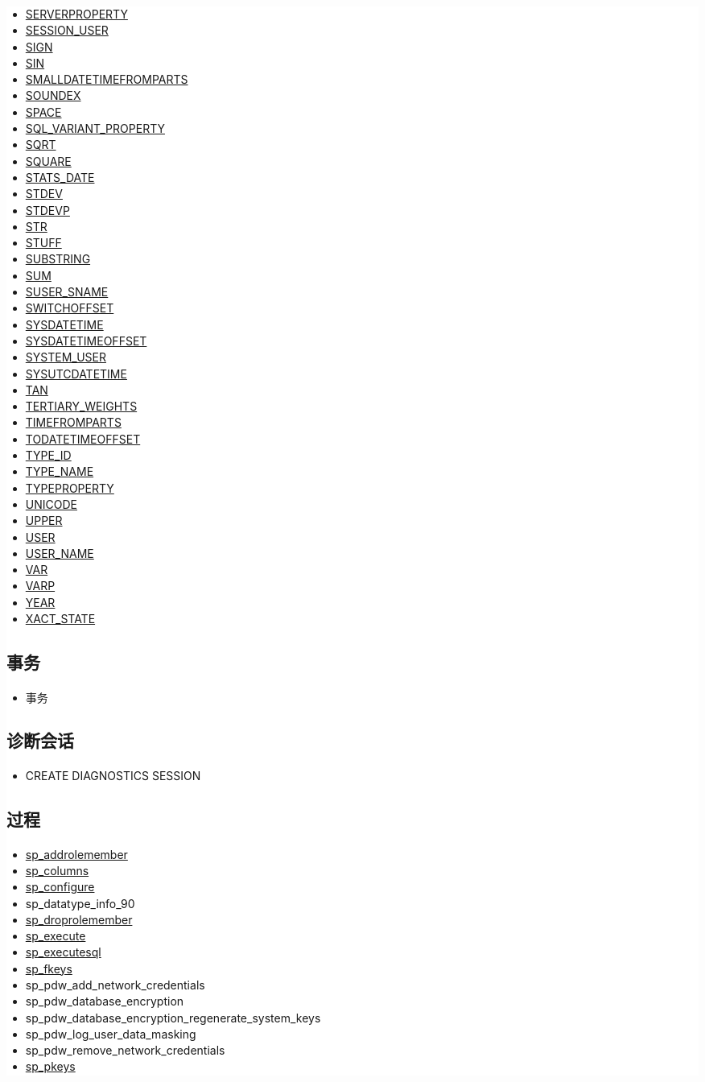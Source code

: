 - [SERVERPROPERTY](https://msdn.microsoft.com/zh-cn/library/ms174396.aspx)
- [SESSION\_USER](https://msdn.microsoft.com/zh-cn/library/ms177587.aspx)
- [SIGN](https://msdn.microsoft.com/zh-cn/library/ms188420.aspx)
- [SIN](https://msdn.microsoft.com/zh-cn/library/ms188377.aspx)
- [SMALLDATETIMEFROMPARTS](https://msdn.microsoft.com/zh-cn/library/hh213396.aspx)
- [SOUNDEX](https://msdn.microsoft.com/zh-cn/library/ms187384.aspx)
- [SPACE](https://msdn.microsoft.com/zh-cn/library/ms187950.aspx)
- [SQL\_VARIANT\_PROPERTY](https://msdn.microsoft.com/zh-cn/library/ms178550.aspx)
- [SQRT](https://msdn.microsoft.com/zh-cn/library/ms176108.aspx)
- [SQUARE](https://msdn.microsoft.com/zh-cn/library/ms173569.aspx)
- [STATS\_DATE](https://msdn.microsoft.com/zh-cn/library/ms190330.aspx)
- [STDEV](https://msdn.microsoft.com/zh-cn/library/ms190474.aspx)
- [STDEVP](https://msdn.microsoft.com/zh-cn/library/ms176080.aspx)
- [STR](https://msdn.microsoft.com/zh-cn/library/ms189527.aspx)
- [STUFF](https://msdn.microsoft.com/zh-cn/library/ms188043.aspx)
- [SUBSTRING](https://msdn.microsoft.com/zh-cn/library/ms187748.aspx)
- [SUM](https://msdn.microsoft.com/zh-cn/library/ms187810.aspx)
- [SUSER\_SNAME](https://msdn.microsoft.com/zh-cn/library/ms174427.aspx)
- [SWITCHOFFSET](https://msdn.microsoft.com/zh-cn/library/bb677244.aspx)
- [SYSDATETIME](https://msdn.microsoft.com/zh-cn/library/bb630353.aspx)
- [SYSDATETIMEOFFSET](https://msdn.microsoft.com/zh-cn/library/bb677334.aspx)
- [SYSTEM\_USER](https://msdn.microsoft.com/zh-cn/library/ms179930.aspx)
- [SYSUTCDATETIME](https://msdn.microsoft.com/zh-cn/library/bb630387.aspx)
- [TAN](https://msdn.microsoft.com/zh-cn/library/ms190338.aspx)
- [TERTIARY\_WEIGHTS](https://msdn.microsoft.com/zh-cn/library/ms186881.aspx)
- [TIMEFROMPARTS](https://msdn.microsoft.com/zh-cn/library/hh213398.aspx)
- [TODATETIMEOFFSET](https://msdn.microsoft.com/zh-cn/library/bb630335.aspx)
- [TYPE\_ID](https://msdn.microsoft.com/zh-cn/library/ms181628.aspx)
- [TYPE\_NAME](https://msdn.microsoft.com/zh-cn/library/ms189750.aspx)
- [TYPEPROPERTY](https://msdn.microsoft.com/zh-cn/library/ms188419.aspx)
- [UNICODE](https://msdn.microsoft.com/zh-cn/library/ms180059.aspx)
- [UPPER](https://msdn.microsoft.com/zh-cn/library/ms180055.aspx)
- [USER](https://msdn.microsoft.com/zh-cn/library/ms186738.aspx)
- [USER\_NAME](https://msdn.microsoft.com/zh-cn/library/ms188014.aspx)
- [VAR](https://msdn.microsoft.com/zh-cn/library/ms186290.aspx)
- [VARP](https://msdn.microsoft.com/zh-cn/library/ms188735.aspx)
- [YEAR](https://msdn.microsoft.com/zh-cn/library/ms186313.aspx)
- [XACT\_STATE](https://msdn.microsoft.com/zh-cn/library/ms189797.aspx)

## 事务

- 事务

## 诊断会话

- CREATE DIAGNOSTICS SESSION

## 过程

- [sp\_addrolemember](https://msdn.microsoft.com/zh-cn/library/ms187750.aspx)
- [sp\_columns](https://msdn.microsoft.com/zh-cn/library/ms176077.aspx)
- [sp\_configure](https://msdn.microsoft.com/zh-cn/library/ms188787.aspx)
- sp\_datatype\_info\_90
- [sp\_droprolemember](https://msdn.microsoft.com/zh-cn/library/ms188369.aspx)
- [sp\_execute](https://msdn.microsoft.com/zh-cn/library/ff848746.aspx)
- [sp\_executesql](https://msdn.microsoft.com/zh-cn/library/ms188001.aspx)
- [sp\_fkeys](https://msdn.microsoft.com/zh-cn/library/ms175090.aspx)
- sp\_pdw\_add\_network\_credentials
- sp\_pdw\_database\_encryption
- sp\_pdw\_database\_encryption\_regenerate\_system\_keys
- sp\_pdw\_log\_user\_data\_masking
- sp\_pdw\_remove\_network\_credentials
- [sp\_pkeys](https://msdn.microsoft.com/zh-cn/library/ms189813.aspx)